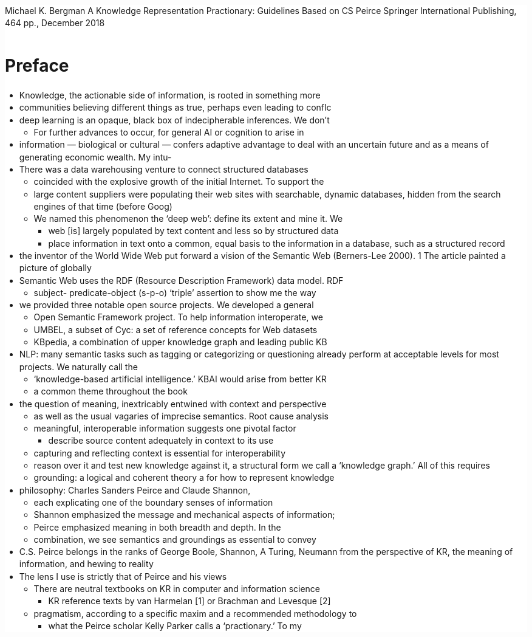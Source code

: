 Michael K. Bergman
A Knowledge Representation Practionary: Guidelines Based on CS Peirce
Springer International Publishing, 464 pp., December 2018

# Preface

* Knowledge, the actionable side of information, is rooted in something more
* communities believing different things as true, perhaps even leading to conflc
* deep learning is an opaque, black box of indecipherable inferences. We don’t
  * For further advances to occur, for general AI or cognition to arise in
* information — biological or cultural — confers adaptive advantage to deal with
  an uncertain future and as a means of generating economic wealth. My intu-
* There was a data warehousing venture to connect structured databases
  * coincided with the explosive growth of the initial Internet. To support the
  * large content suppliers were populating their web sites with searchable,
    dynamic databases, hidden from the search engines of that time (before Goog)
  * We named this phenomenon the ‘deep web’: define its extent and mine it. We
    * web [is] largely populated by text content and less so by structured data
    * place information in text onto a common, equal basis to the information
      in a database, such as a structured record
* the inventor of the World Wide Web put forward a vision of the Semantic Web
  (Berners-Lee 2000). 1 The article painted a picture of globally
* Semantic Web uses the RDF (Resource Description Framework) data model. RDF
  * subject-­ predicate-­object (s-p-o) ‘triple’ assertion to show me the way
* we provided three notable open source projects. We developed a general
  * Open Semantic Framework project. To help information interoperate, we
  * UMBEL, a subset of Cyc: a set of reference concepts for Web datasets
  * KBpedia, a combination of upper knowledge graph and leading public KB
* NLP: many semantic tasks such as tagging or categorizing or questioning
  already perform at acceptable levels for most projects. We naturally call the
  * ‘knowledge-based artificial intelligence.’ KBAI would arise from better KR
  * a common theme throughout the book
* the question of meaning, inextricably entwined with context and perspective
  * as well as the usual vagaries of imprecise semantics. Root cause analysis
  * meaningful, interoperable information suggests one pivotal factor
    * describe source content adequately in context to its use
  * capturing and reflecting context is essential for interoperability
  * reason over it and test new knowledge against it, a structural form we call
    a ‘knowledge graph.’ All of this requires
  * grounding: a logical and coherent theory a for how to represent knowledge
* philosophy: Charles Sanders Peirce and Claude Shannon,
  * each explicating one of the boundary senses of information
  * Shannon emphasized the message and mechanical aspects of information;
  * Peirce emphasized meaning in both breadth and depth. In the
  * combination, we see semantics and groundings as essential to convey
* C.S. Peirce belongs in the ranks of George Boole, Shannon, A Turing, Neumann
  from the perspective of KR, the meaning of information, and hewing to reality
* The lens I use is strictly that of Peirce and his views
  * There are neutral textbooks on KR in computer and information science
    * KR reference texts by van Harmelan [1] or Brachman and Levesque [2]
  * pragmatism, according to a specific maxim and a recommended methodology to
    * what the Peirce scholar Kelly Parker calls a ‘practionary.’ To my
